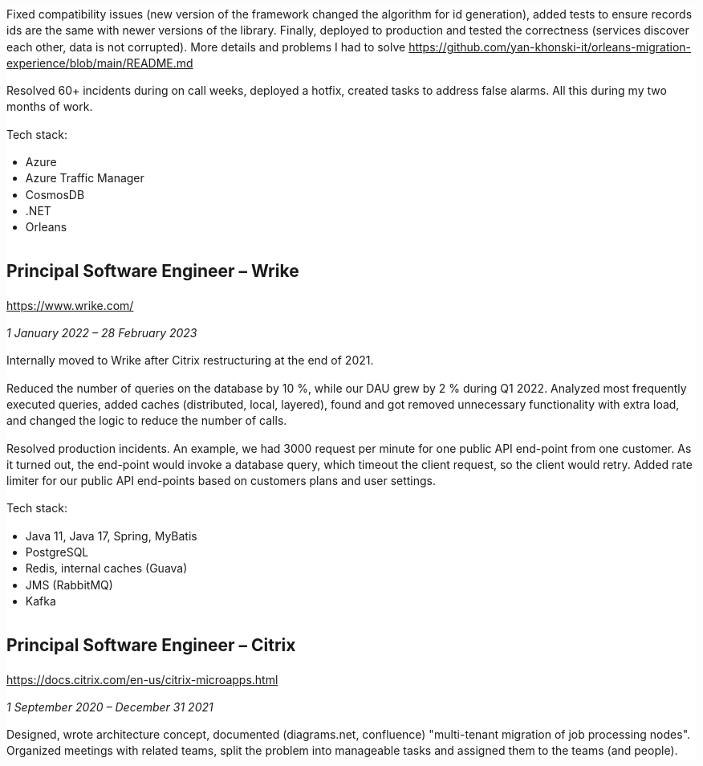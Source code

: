 Fixed compatibility issues (new version of the framework changed the algorithm for id generation),
added tests to ensure records ids are the same with newer versions of the library.
Finally, deployed to production and tested the correctness (services discover each other, data is not corrupted).
More details and problems I had to solve https://github.com/yan-khonski-it/orleans-migration-experience/blob/main/README.md

Resolved 60+ incidents during on call weeks, deployed a hotfix, created tasks to address false alarms. All this during my two months of work.

Tech stack:
- Azure
- Azure Traffic Manager
- CosmosDB
- .NET
- Orleans


## Principal Software Engineer – Wrike

https://www.wrike.com/

_1 January 2022 – 28 February 2023_

Internally moved to Wrike after Citrix restructuring at the end of 2021.

Reduced the number of queries on the database by 10 %,
while our DAU grew by 2 % during Q1 2022. Analyzed most frequently executed queries, added caches (distributed, local, layered),
found and got removed unnecessary functionality with extra load,
and changed the logic to reduce the number of calls.

Resolved production incidents. An example, we had 3000 request per minute for one public API end-point 
from one customer. As it turned out, the end-point would invoke a database query,
which timeout the client request, so the client would retry.
Added rate limiter for our public API end-points based on customers plans and user settings.

Tech stack:

- Java 11, Java 17, Spring, MyBatis
- PostgreSQL
- Redis, internal caches (Guava)
- JMS (RabbitMQ)
- Kafka


## Principal Software Engineer – Citrix

https://docs.citrix.com/en-us/citrix-microapps.html

_1 September 2020 – December 31 2021_

Designed, wrote architecture concept, documented (diagrams.net, confluence) 
"multi-tenant migration of job processing nodes".
Organized meetings with related teams, split the problem into manageable tasks and assigned them to the teams (and
people).
